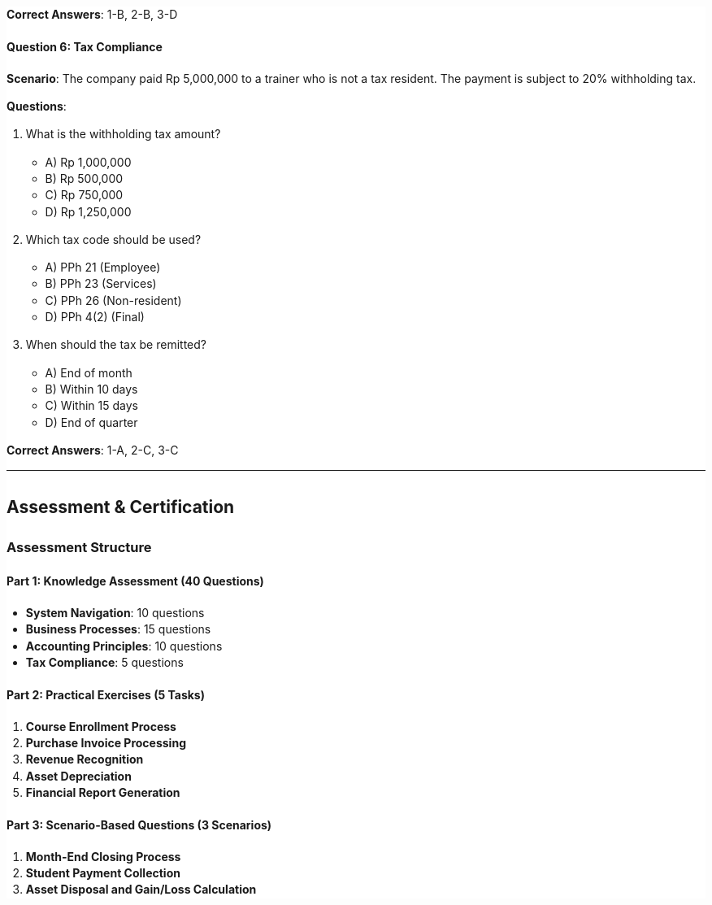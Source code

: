 **Correct Answers**: 1-B, 2-B, 3-D

#### Question 6: Tax Compliance

**Scenario**: The company paid Rp 5,000,000 to a trainer who is not a tax resident. The payment is subject to 20% withholding tax.

**Questions**:

1. What is the withholding tax amount?

    - A) Rp 1,000,000
    - B) Rp 500,000
    - C) Rp 750,000
    - D) Rp 1,250,000

2. Which tax code should be used?

    - A) PPh 21 (Employee)
    - B) PPh 23 (Services)
    - C) PPh 26 (Non-resident)
    - D) PPh 4(2) (Final)

3. When should the tax be remitted?
    - A) End of month
    - B) Within 10 days
    - C) Within 15 days
    - D) End of quarter

**Correct Answers**: 1-A, 2-C, 3-C

---

## Assessment & Certification

### Assessment Structure

#### Part 1: Knowledge Assessment (40 Questions)

-   **System Navigation**: 10 questions
-   **Business Processes**: 15 questions
-   **Accounting Principles**: 10 questions
-   **Tax Compliance**: 5 questions

#### Part 2: Practical Exercises (5 Tasks)

1. **Course Enrollment Process**
2. **Purchase Invoice Processing**
3. **Revenue Recognition**
4. **Asset Depreciation**
5. **Financial Report Generation**

#### Part 3: Scenario-Based Questions (3 Scenarios)

1. **Month-End Closing Process**
2. **Student Payment Collection**
3. **Asset Disposal and Gain/Loss Calculation**
